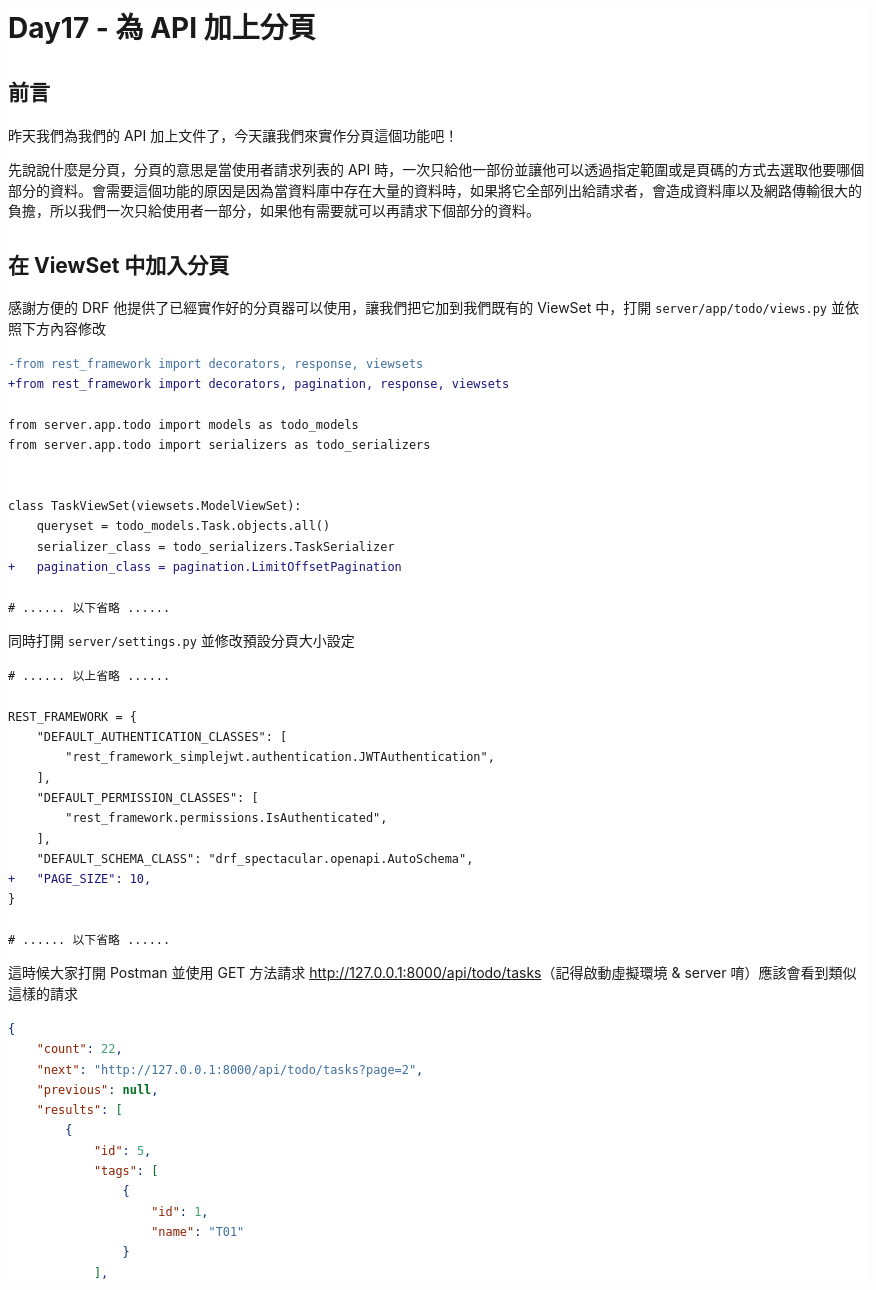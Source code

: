 # Day17 - 為 API 加上分頁

## 前言

昨天我們為我們的 API 加上文件了，今天讓我們來實作分頁這個功能吧！

先說說什麼是分頁，分頁的意思是當使用者請求列表的 API 時，一次只給他一部份並讓他可以透過指定範圍或是頁碼的方式去選取他要哪個部分的資料。會需要這個功能的原因是因為當資料庫中存在大量的資料時，如果將它全部列出給請求者，會造成資料庫以及網路傳輸很大的負擔，所以我們一次只給使用者一部分，如果他有需要就可以再請求下個部分的資料。

## 在 ViewSet 中加入分頁

感謝方便的 DRF 他提供了已經實作好的分頁器可以使用，讓我們把它加到我們既有的 ViewSet 中，打開 `server/app/todo/views.py` 並依照下方內容修改

```diff
-from rest_framework import decorators, response, viewsets
+from rest_framework import decorators, pagination, response, viewsets

from server.app.todo import models as todo_models
from server.app.todo import serializers as todo_serializers


class TaskViewSet(viewsets.ModelViewSet):
    queryset = todo_models.Task.objects.all()
    serializer_class = todo_serializers.TaskSerializer
+   pagination_class = pagination.LimitOffsetPagination

# ...... 以下省略 ......
```

同時打開 `server/settings.py` 並修改預設分頁大小設定

```diff
# ...... 以上省略 ......

REST_FRAMEWORK = {
    "DEFAULT_AUTHENTICATION_CLASSES": [
        "rest_framework_simplejwt.authentication.JWTAuthentication",
    ],
    "DEFAULT_PERMISSION_CLASSES": [
        "rest_framework.permissions.IsAuthenticated",
    ],
    "DEFAULT_SCHEMA_CLASS": "drf_spectacular.openapi.AutoSchema",
+   "PAGE_SIZE": 10,
}

# ...... 以下省略 ...... 
```

這時候大家打開 Postman 並使用 GET 方法請求 <http://127.0.0.1:8000/api/todo/tasks>（記得啟動虛擬環境 & server 唷）應該會看到類似這樣的請求

```json
{
    "count": 22,
    "next": "http://127.0.0.1:8000/api/todo/tasks?page=2",
    "previous": null,
    "results": [
        {
            "id": 5,
            "tags": [
                {
                    "id": 1,
                    "name": "T01"
                }
            ],
```